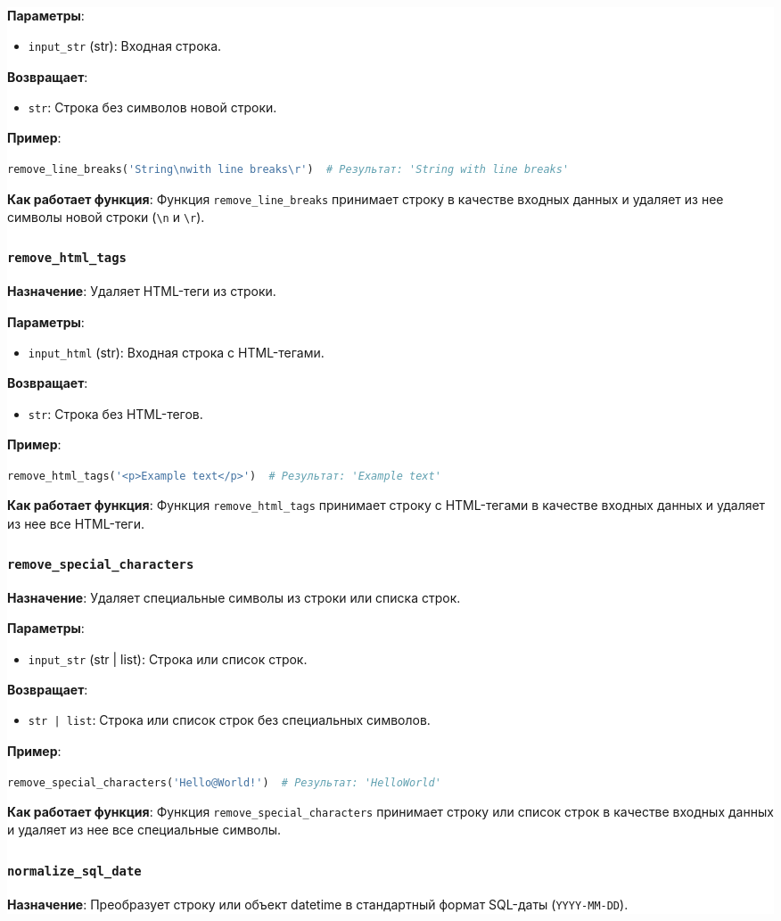 **Параметры**:
- `input_str` (str): Входная строка.

**Возвращает**:
- `str`: Строка без символов новой строки.

**Пример**:
```python
remove_line_breaks('String\nwith line breaks\r')  # Результат: 'String with line breaks'
```

**Как работает функция**:
Функция `remove_line_breaks` принимает строку в качестве входных данных и удаляет из нее символы новой строки (`\n` и `\r`).

### `remove_html_tags`

**Назначение**: Удаляет HTML-теги из строки.

**Параметры**:
- `input_html` (str): Входная строка с HTML-тегами.

**Возвращает**:
- `str`: Строка без HTML-тегов.

**Пример**:
```python
remove_html_tags('<p>Example text</p>')  # Результат: 'Example text'
```

**Как работает функция**:
Функция `remove_html_tags` принимает строку с HTML-тегами в качестве входных данных и удаляет из нее все HTML-теги.

### `remove_special_characters`

**Назначение**: Удаляет специальные символы из строки или списка строк.

**Параметры**:
- `input_str` (str | list): Строка или список строк.

**Возвращает**:
- `str | list`: Строка или список строк без специальных символов.

**Пример**:
```python
remove_special_characters('Hello@World!')  # Результат: 'HelloWorld'
```

**Как работает функция**:
Функция `remove_special_characters` принимает строку или список строк в качестве входных данных и удаляет из нее все специальные символы.

### `normalize_sql_date`

**Назначение**: Преобразует строку или объект datetime в стандартный формат SQL-даты (`YYYY-MM-DD`).
